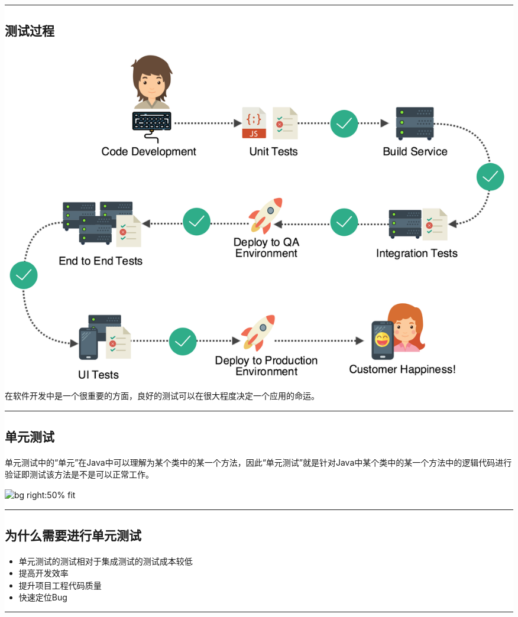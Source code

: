 
---

## 测试过程

![bg right:60% fit](images/flow.png) 

在软件开发中是一个很重要的方面，良好的测试可以在很大程度决定一个应用的命运。

---

## 单元测试 

单元测试中的“单元”在Java中可以理解为某个类中的某一个方法，因此“单元测试”就是针对Java中某个类中的某一个方法中的逻辑代码进行验证即测试该方法是不是可以正常工作。 

![bg right:50% fit](https://cdn.lynda.com/course/697724/697724-637335312330961181-16x9.jpg)

---

## 为什么需要进行单元测试

- 单元测试的测试相对于集成测试的测试成本较低
- 提高开发效率
- 提升项目工程代码质量
- 快速定位Bug

---